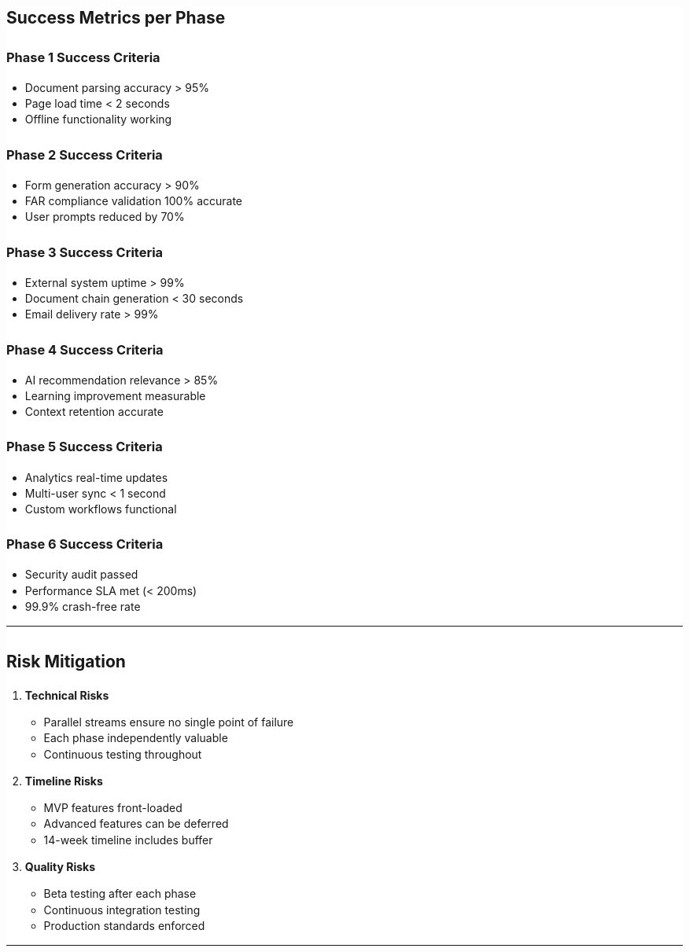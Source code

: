 
## Success Metrics per Phase

### Phase 1 Success Criteria
- Document parsing accuracy > 95%
- Page load time < 2 seconds
- Offline functionality working

### Phase 2 Success Criteria
- Form generation accuracy > 90%
- FAR compliance validation 100% accurate
- User prompts reduced by 70%

### Phase 3 Success Criteria
- External system uptime > 99%
- Document chain generation < 30 seconds
- Email delivery rate > 99%

### Phase 4 Success Criteria
- AI recommendation relevance > 85%
- Learning improvement measurable
- Context retention accurate

### Phase 5 Success Criteria
- Analytics real-time updates
- Multi-user sync < 1 second
- Custom workflows functional

### Phase 6 Success Criteria
- Security audit passed
- Performance SLA met (< 200ms)
- 99.9% crash-free rate

---

## Risk Mitigation

1. **Technical Risks**
   - Parallel streams ensure no single point of failure
   - Each phase independently valuable
   - Continuous testing throughout

2. **Timeline Risks**
   - MVP features front-loaded
   - Advanced features can be deferred
   - 14-week timeline includes buffer

3. **Quality Risks**
   - Beta testing after each phase
   - Continuous integration testing
   - Production standards enforced

---